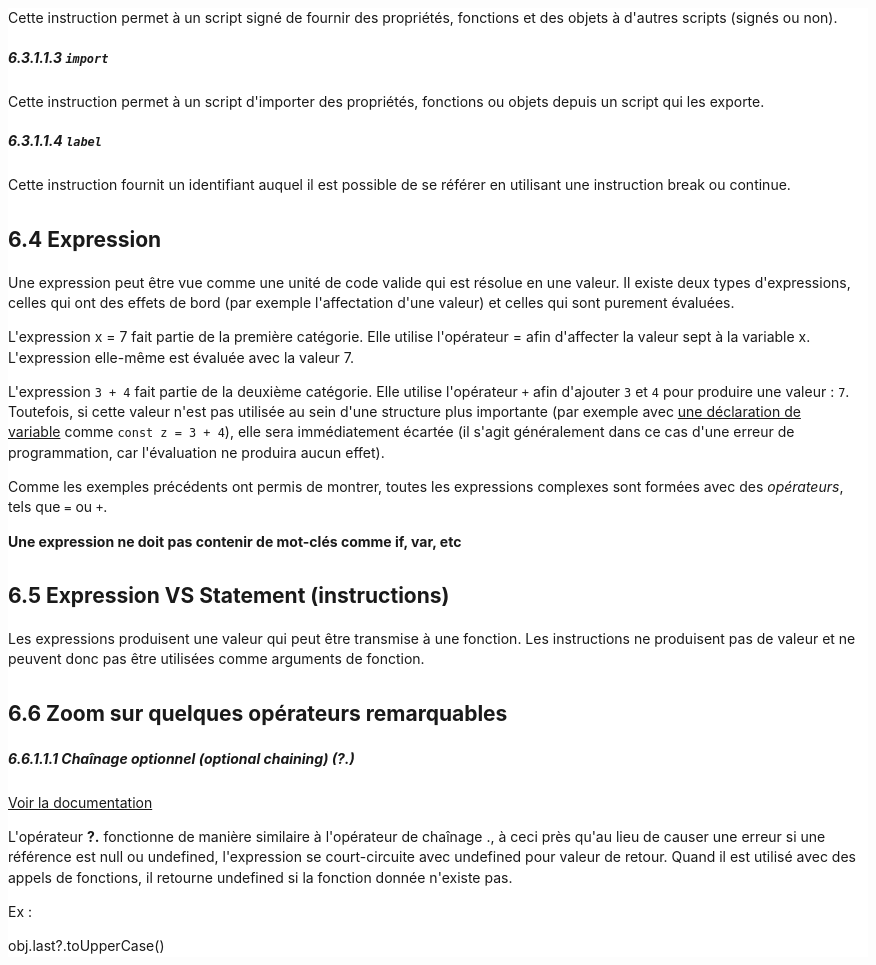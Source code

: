 Cette instruction permet à un script signé de fournir des propriétés, fonctions et des objets à d'autres scripts (signés ou non).

##### 6.3.1.1.3 `import`

Cette instruction permet à un script d'importer des propriétés, fonctions ou objets depuis un script qui les exporte.

##### 6.3.1.1.4 `label`

Cette instruction fournit un identifiant auquel il est possible de se référer en utilisant une instruction break ou continue.

## 6.4 Expression

Une expression peut être vue comme une unité de code valide qui est résolue en une valeur. Il existe deux types d'expressions, celles qui ont des effets de bord (par exemple l'affectation d'une valeur) et celles qui sont purement évaluées.

L'expression x = 7 fait partie de la première catégorie. Elle utilise l'opérateur = afin d'affecter la valeur sept à la variable x. L'expression elle-même est évaluée avec la valeur 7.

L'expression `3 + 4` fait partie de la deuxième catégorie. Elle utilise l'opérateur `+` afin d'ajouter `3` et `4` pour produire une valeur : `7`. Toutefois, si cette valeur n'est pas utilisée au sein d'une structure plus importante (par exemple avec [une déclaration de variable](https://developer.mozilla.org/fr/docs/Web/JavaScript/Guide/Grammar_and_types#d%C3%A9clarations) comme `const z = 3 + 4`), elle sera immédiatement écartée (il s'agit généralement dans ce cas d'une erreur de programmation, car l'évaluation ne produira aucun effet).

Comme les exemples précédents ont permis de montrer, toutes les expressions complexes sont formées avec des _opérateurs_, tels que `=` ou `+`.

**Une expression ne doit pas contenir de mot-clés comme if, var, etc**

## 6.5 Expression VS Statement (instructions)

Les expressions produisent une valeur qui peut être transmise à une fonction. Les instructions ne produisent pas de valeur et ne peuvent donc pas être utilisées comme arguments de fonction.

## 6.6 Zoom sur quelques opérateurs remarquables

##### 6.6.1.1.1 Chaînage optionnel (optional chaining) (?.)

[Voir la documentation](https://developer.mozilla.org/fr/docs/Web/JavaScript/Reference/Operators/Optional_chaining)

L'opérateur **?.** fonctionne de manière similaire à l'opérateur de chaînage ., à ceci près qu'au lieu de causer une erreur si une référence est null ou undefined, l'expression se court-circuite avec undefined pour valeur de retour. Quand il est utilisé avec des appels de fonctions, il retourne undefined si la fonction donnée n'existe pas.

Ex : 

obj.last?.toUpperCase()
